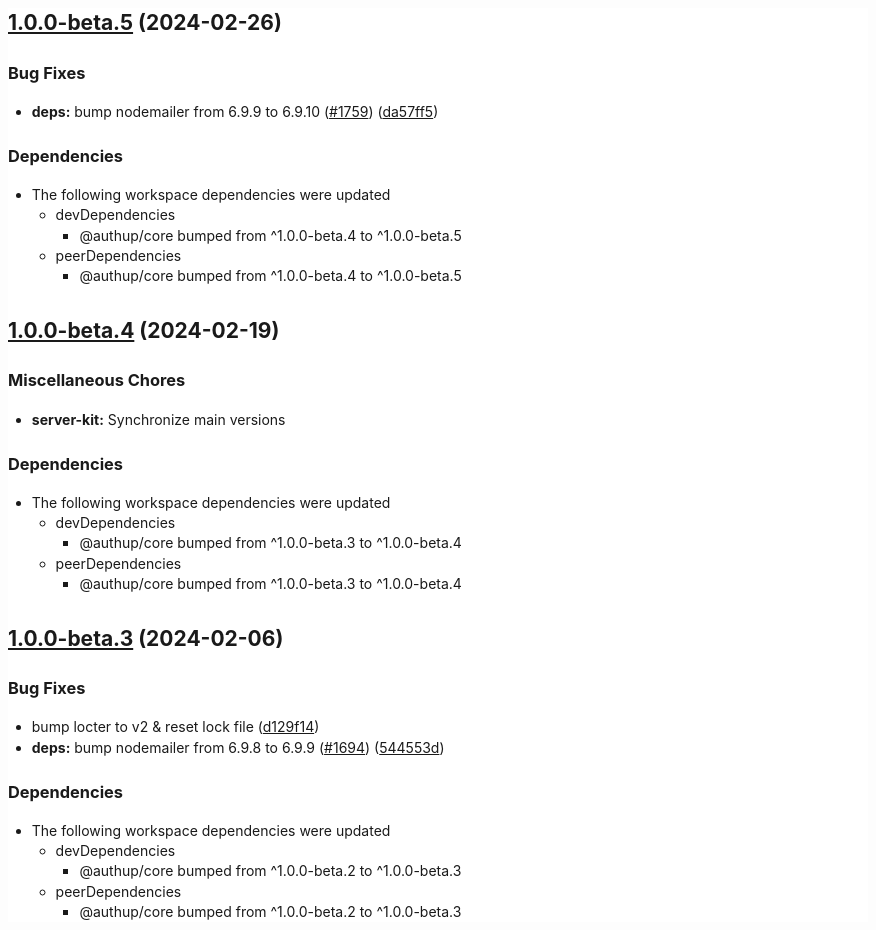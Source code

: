 ## [1.0.0-beta.5](https://github.com/authup/authup/compare/server-kit-v1.0.0-beta.4...server-kit-v1.0.0-beta.5) (2024-02-26)


### Bug Fixes

* **deps:** bump nodemailer from 6.9.9 to 6.9.10 ([#1759](https://github.com/authup/authup/issues/1759)) ([da57ff5](https://github.com/authup/authup/commit/da57ff5ffe82c98eef4669a697376d0600e3d38b))


### Dependencies

* The following workspace dependencies were updated
  * devDependencies
    * @authup/core bumped from ^1.0.0-beta.4 to ^1.0.0-beta.5
  * peerDependencies
    * @authup/core bumped from ^1.0.0-beta.4 to ^1.0.0-beta.5

## [1.0.0-beta.4](https://github.com/authup/authup/compare/server-kit-v1.0.0-beta.3...server-kit-v1.0.0-beta.4) (2024-02-19)


### Miscellaneous Chores

* **server-kit:** Synchronize main versions


### Dependencies

* The following workspace dependencies were updated
  * devDependencies
    * @authup/core bumped from ^1.0.0-beta.3 to ^1.0.0-beta.4
  * peerDependencies
    * @authup/core bumped from ^1.0.0-beta.3 to ^1.0.0-beta.4

## [1.0.0-beta.3](https://github.com/authup/authup/compare/server-kit-v1.0.0-beta.2...server-kit-v1.0.0-beta.3) (2024-02-06)


### Bug Fixes

* bump locter to v2 & reset lock file ([d129f14](https://github.com/authup/authup/commit/d129f14fcfbd4e20b07d15dd87691452f0941842))
* **deps:** bump nodemailer from 6.9.8 to 6.9.9 ([#1694](https://github.com/authup/authup/issues/1694)) ([544553d](https://github.com/authup/authup/commit/544553d72eb7e369f05b0a471e3c55733923b129))


### Dependencies

* The following workspace dependencies were updated
  * devDependencies
    * @authup/core bumped from ^1.0.0-beta.2 to ^1.0.0-beta.3
  * peerDependencies
    * @authup/core bumped from ^1.0.0-beta.2 to ^1.0.0-beta.3
